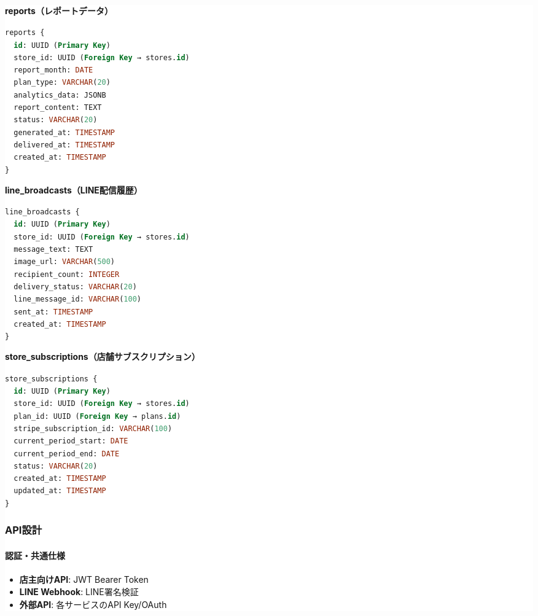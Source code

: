 **reports（レポートデータ）**
```sql
reports {
  id: UUID (Primary Key)
  store_id: UUID (Foreign Key → stores.id)
  report_month: DATE
  plan_type: VARCHAR(20)
  analytics_data: JSONB
  report_content: TEXT
  status: VARCHAR(20)
  generated_at: TIMESTAMP
  delivered_at: TIMESTAMP
  created_at: TIMESTAMP
}
```

**line_broadcasts（LINE配信履歴）**
```sql
line_broadcasts {
  id: UUID (Primary Key)
  store_id: UUID (Foreign Key → stores.id)
  message_text: TEXT
  image_url: VARCHAR(500)
  recipient_count: INTEGER
  delivery_status: VARCHAR(20)
  line_message_id: VARCHAR(100)
  sent_at: TIMESTAMP
  created_at: TIMESTAMP
}
```

**store_subscriptions（店舗サブスクリプション）**
```sql
store_subscriptions {
  id: UUID (Primary Key)
  store_id: UUID (Foreign Key → stores.id)
  plan_id: UUID (Foreign Key → plans.id)
  stripe_subscription_id: VARCHAR(100)
  current_period_start: DATE
  current_period_end: DATE
  status: VARCHAR(20)
  created_at: TIMESTAMP
  updated_at: TIMESTAMP
}
```

### API設計

#### 認証・共通仕様
- **店主向けAPI**: JWT Bearer Token
- **LINE Webhook**: LINE署名検証
- **外部API**: 各サービスのAPI Key/OAuth
